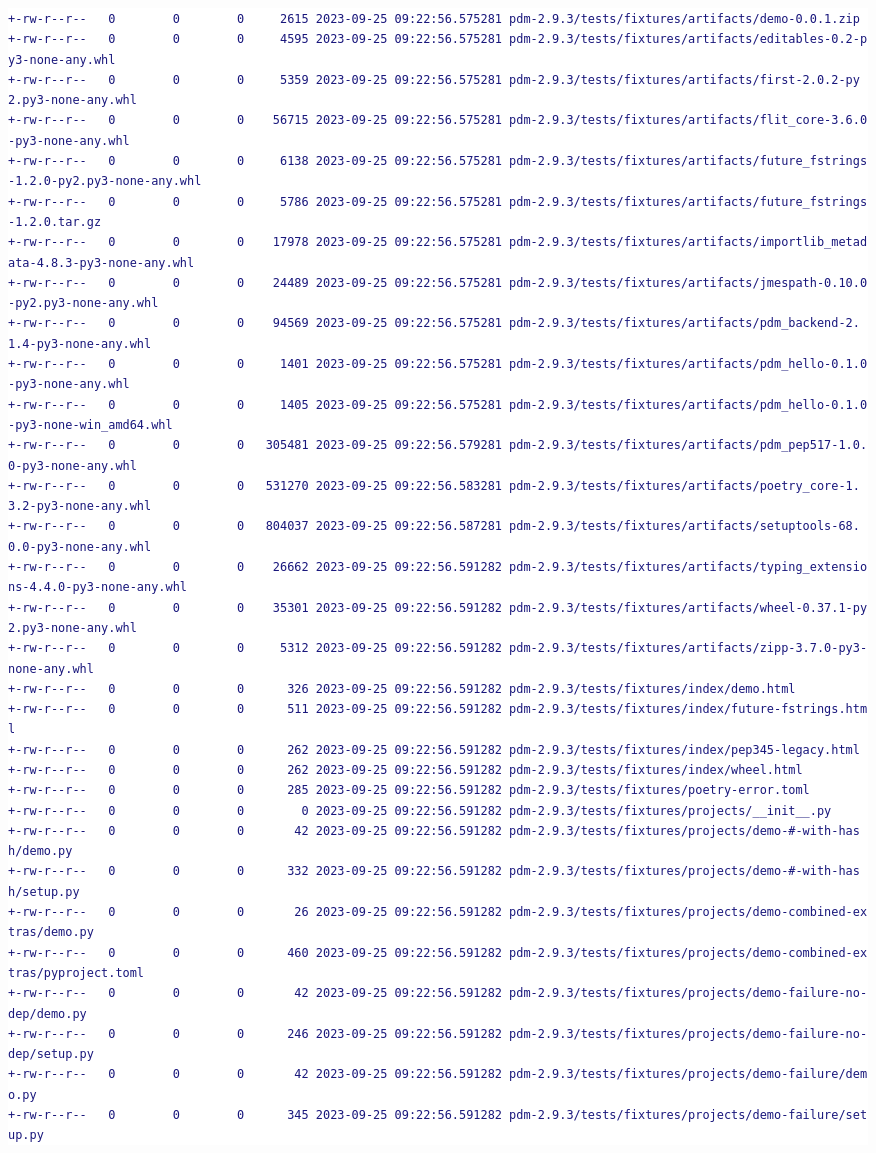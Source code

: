 ```diff
+-rw-r--r--   0        0        0     2615 2023-09-25 09:22:56.575281 pdm-2.9.3/tests/fixtures/artifacts/demo-0.0.1.zip
+-rw-r--r--   0        0        0     4595 2023-09-25 09:22:56.575281 pdm-2.9.3/tests/fixtures/artifacts/editables-0.2-py3-none-any.whl
+-rw-r--r--   0        0        0     5359 2023-09-25 09:22:56.575281 pdm-2.9.3/tests/fixtures/artifacts/first-2.0.2-py2.py3-none-any.whl
+-rw-r--r--   0        0        0    56715 2023-09-25 09:22:56.575281 pdm-2.9.3/tests/fixtures/artifacts/flit_core-3.6.0-py3-none-any.whl
+-rw-r--r--   0        0        0     6138 2023-09-25 09:22:56.575281 pdm-2.9.3/tests/fixtures/artifacts/future_fstrings-1.2.0-py2.py3-none-any.whl
+-rw-r--r--   0        0        0     5786 2023-09-25 09:22:56.575281 pdm-2.9.3/tests/fixtures/artifacts/future_fstrings-1.2.0.tar.gz
+-rw-r--r--   0        0        0    17978 2023-09-25 09:22:56.575281 pdm-2.9.3/tests/fixtures/artifacts/importlib_metadata-4.8.3-py3-none-any.whl
+-rw-r--r--   0        0        0    24489 2023-09-25 09:22:56.575281 pdm-2.9.3/tests/fixtures/artifacts/jmespath-0.10.0-py2.py3-none-any.whl
+-rw-r--r--   0        0        0    94569 2023-09-25 09:22:56.575281 pdm-2.9.3/tests/fixtures/artifacts/pdm_backend-2.1.4-py3-none-any.whl
+-rw-r--r--   0        0        0     1401 2023-09-25 09:22:56.575281 pdm-2.9.3/tests/fixtures/artifacts/pdm_hello-0.1.0-py3-none-any.whl
+-rw-r--r--   0        0        0     1405 2023-09-25 09:22:56.575281 pdm-2.9.3/tests/fixtures/artifacts/pdm_hello-0.1.0-py3-none-win_amd64.whl
+-rw-r--r--   0        0        0   305481 2023-09-25 09:22:56.579281 pdm-2.9.3/tests/fixtures/artifacts/pdm_pep517-1.0.0-py3-none-any.whl
+-rw-r--r--   0        0        0   531270 2023-09-25 09:22:56.583281 pdm-2.9.3/tests/fixtures/artifacts/poetry_core-1.3.2-py3-none-any.whl
+-rw-r--r--   0        0        0   804037 2023-09-25 09:22:56.587281 pdm-2.9.3/tests/fixtures/artifacts/setuptools-68.0.0-py3-none-any.whl
+-rw-r--r--   0        0        0    26662 2023-09-25 09:22:56.591282 pdm-2.9.3/tests/fixtures/artifacts/typing_extensions-4.4.0-py3-none-any.whl
+-rw-r--r--   0        0        0    35301 2023-09-25 09:22:56.591282 pdm-2.9.3/tests/fixtures/artifacts/wheel-0.37.1-py2.py3-none-any.whl
+-rw-r--r--   0        0        0     5312 2023-09-25 09:22:56.591282 pdm-2.9.3/tests/fixtures/artifacts/zipp-3.7.0-py3-none-any.whl
+-rw-r--r--   0        0        0      326 2023-09-25 09:22:56.591282 pdm-2.9.3/tests/fixtures/index/demo.html
+-rw-r--r--   0        0        0      511 2023-09-25 09:22:56.591282 pdm-2.9.3/tests/fixtures/index/future-fstrings.html
+-rw-r--r--   0        0        0      262 2023-09-25 09:22:56.591282 pdm-2.9.3/tests/fixtures/index/pep345-legacy.html
+-rw-r--r--   0        0        0      262 2023-09-25 09:22:56.591282 pdm-2.9.3/tests/fixtures/index/wheel.html
+-rw-r--r--   0        0        0      285 2023-09-25 09:22:56.591282 pdm-2.9.3/tests/fixtures/poetry-error.toml
+-rw-r--r--   0        0        0        0 2023-09-25 09:22:56.591282 pdm-2.9.3/tests/fixtures/projects/__init__.py
+-rw-r--r--   0        0        0       42 2023-09-25 09:22:56.591282 pdm-2.9.3/tests/fixtures/projects/demo-#-with-hash/demo.py
+-rw-r--r--   0        0        0      332 2023-09-25 09:22:56.591282 pdm-2.9.3/tests/fixtures/projects/demo-#-with-hash/setup.py
+-rw-r--r--   0        0        0       26 2023-09-25 09:22:56.591282 pdm-2.9.3/tests/fixtures/projects/demo-combined-extras/demo.py
+-rw-r--r--   0        0        0      460 2023-09-25 09:22:56.591282 pdm-2.9.3/tests/fixtures/projects/demo-combined-extras/pyproject.toml
+-rw-r--r--   0        0        0       42 2023-09-25 09:22:56.591282 pdm-2.9.3/tests/fixtures/projects/demo-failure-no-dep/demo.py
+-rw-r--r--   0        0        0      246 2023-09-25 09:22:56.591282 pdm-2.9.3/tests/fixtures/projects/demo-failure-no-dep/setup.py
+-rw-r--r--   0        0        0       42 2023-09-25 09:22:56.591282 pdm-2.9.3/tests/fixtures/projects/demo-failure/demo.py
+-rw-r--r--   0        0        0      345 2023-09-25 09:22:56.591282 pdm-2.9.3/tests/fixtures/projects/demo-failure/setup.py
```